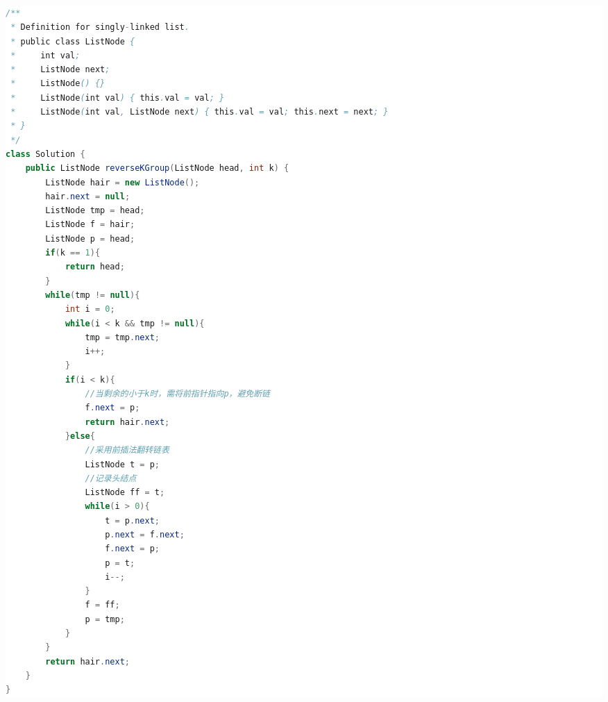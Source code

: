 ```java
/**
 * Definition for singly-linked list.
 * public class ListNode {
 *     int val;
 *     ListNode next;
 *     ListNode() {}
 *     ListNode(int val) { this.val = val; }
 *     ListNode(int val, ListNode next) { this.val = val; this.next = next; }
 * }
 */
class Solution {
    public ListNode reverseKGroup(ListNode head, int k) {
        ListNode hair = new ListNode();
        hair.next = null;
        ListNode tmp = head;
        ListNode f = hair;
        ListNode p = head;
        if(k == 1){
            return head;
        }
        while(tmp != null){
            int i = 0;
            while(i < k && tmp != null){
                tmp = tmp.next;
                i++;
            }
            if(i < k){
                //当剩余的小于k时，需将前指针指向p，避免断链
                f.next = p;
                return hair.next;               
            }else{
                //采用前插法翻转链表
                ListNode t = p;
                //记录头结点
                ListNode ff = t;
                while(i > 0){
                    t = p.next;
                    p.next = f.next;
                    f.next = p;
                    p = t;
                    i--;
                }
                f = ff;
                p = tmp;
            }
        }
        return hair.next;
    }
}
```
